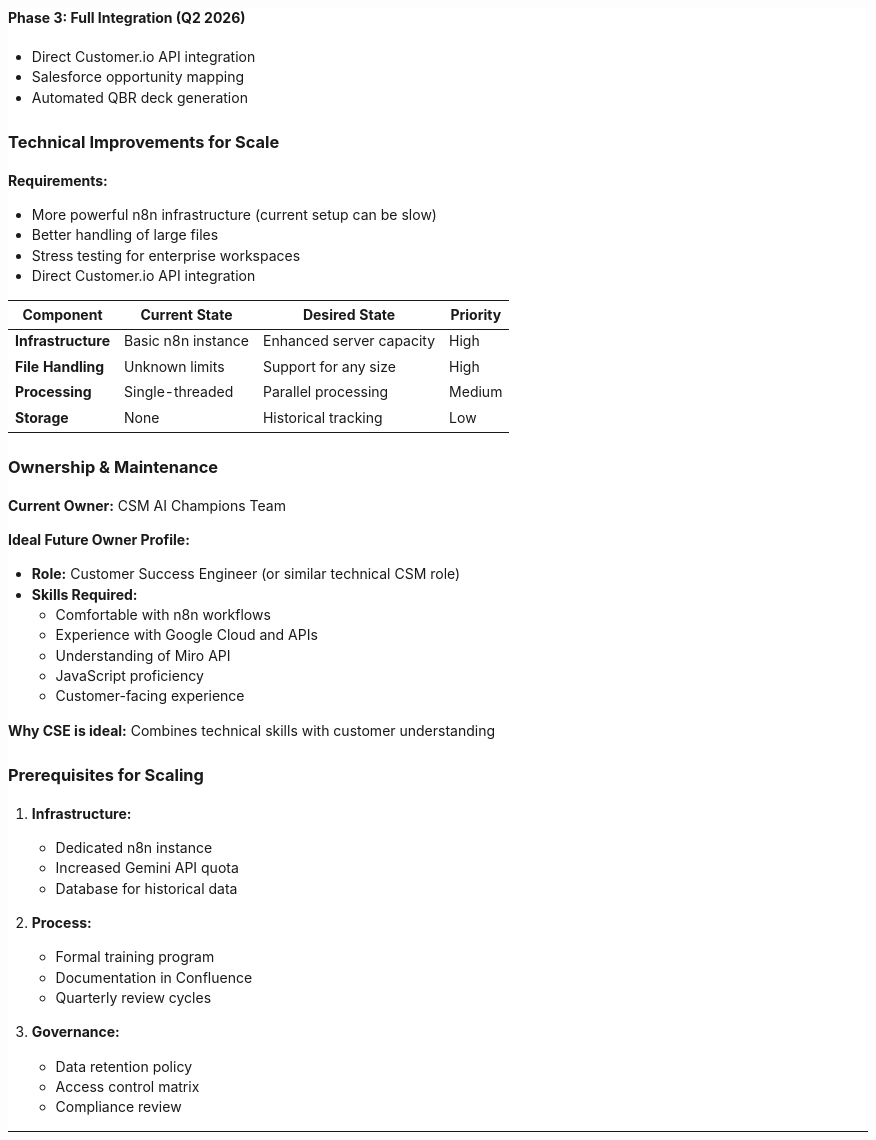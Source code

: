 #### **Phase 3: Full Integration** (Q2 2026)
- Direct Customer.io API integration
- Salesforce opportunity mapping
- Automated QBR deck generation

### **Technical Improvements for Scale**

**Requirements:**
- More powerful n8n infrastructure (current setup can be slow)
- Better handling of large files
- Stress testing for enterprise workspaces
- Direct Customer.io API integration

| Component | Current State | Desired State | Priority |
|-----------|--------------|---------------|----------|
| **Infrastructure** | Basic n8n instance | Enhanced server capacity | High |
| **File Handling** | Unknown limits | Support for any size | High |
| **Processing** | Single-threaded | Parallel processing | Medium |
| **Storage** | None | Historical tracking | Low |

### **Ownership & Maintenance**

**Current Owner:** CSM AI Champions Team

**Ideal Future Owner Profile:**
- **Role:** Customer Success Engineer (or similar technical CSM role)
- **Skills Required:**
  - Comfortable with n8n workflows
  - Experience with Google Cloud and APIs
  - Understanding of Miro API
  - JavaScript proficiency
  - Customer-facing experience

**Why CSE is ideal:** Combines technical skills with customer understanding

### **Prerequisites for Scaling**

1. **Infrastructure:**
   - Dedicated n8n instance
   - Increased Gemini API quota
   - Database for historical data

2. **Process:**
   - Formal training program
   - Documentation in Confluence
   - Quarterly review cycles

3. **Governance:**
   - Data retention policy
   - Access control matrix
   - Compliance review

---